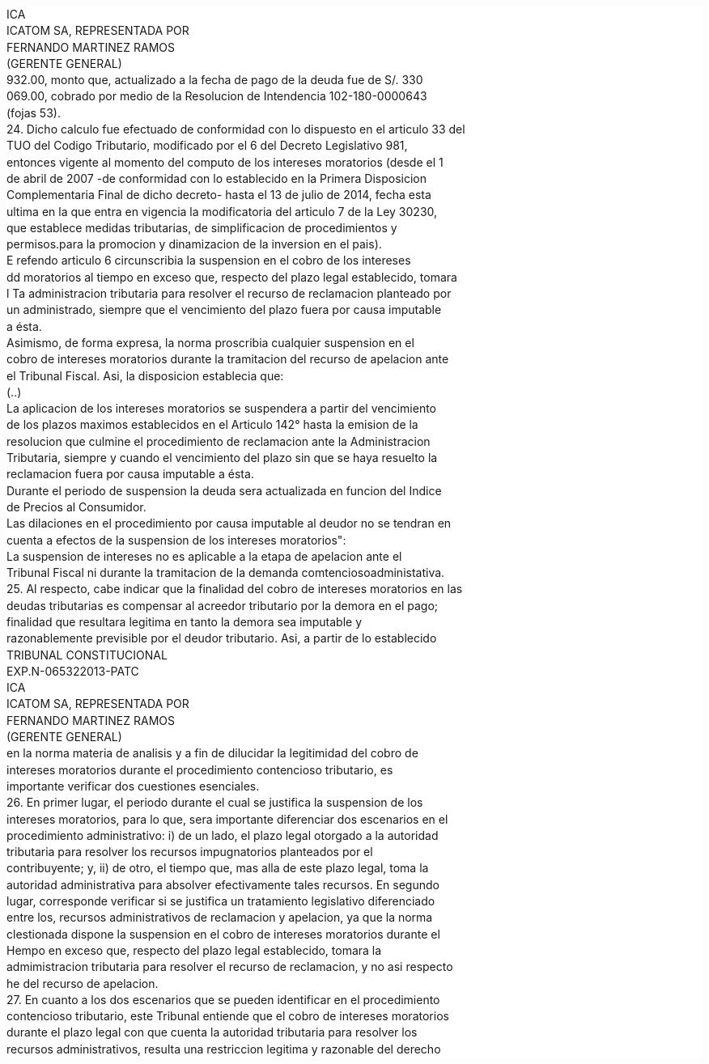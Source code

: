 ICA  
ICATOM SA, REPRESENTADA POR  
FERNANDO MARTINEZ RAMOS  
(GERENTE GENERAL)  
932.00, monto que, actualizado a la fecha de pago de la deuda fue de S/. 330  
069.00, cobrado por medio de la Resolucion de Intendencia 102-180-0000643  
(fojas 53).  
24. Dicho calculo fue efectuado de conformidad con lo dispuesto en el articulo 33 del  
TUO del Codigo Tributario, modificado por el 6 del Decreto Legislativo 981,  
entonces vigente al momento del computo de los intereses moratorios (desde el 1  
de abril de 2007 -de conformidad con lo establecido en la Primera Disposicion  
Complementaria Final de dicho decreto- hasta el 13 de julio de 2014, fecha esta  
ultima en la que entra en vigencia la modificatoria del articulo 7 de la Ley 30230,  
que establece medidas tributarias, de simplificacion de procedimientos y  
permisos.para la promocion y dinamizacion de la inversion en el pais).  
E refendo articulo 6 circunscribia la suspension en el cobro de los intereses  
dd moratorios al tiempo en exceso que, respecto del plazo legal establecido, tomara  
l Ta administracion tributaria para resolver el recurso de reclamacion planteado por  
un administrado, siempre que el vencimiento del plazo fuera por causa imputable  
a ésta.  
Asimismo, de forma expresa, la norma proscribia cualquier suspension en el  
cobro de intereses moratorios durante la tramitacion del recurso de apelacion ante  
el Tribunal Fiscal. Asi, la disposicion establecia que:  
(..)  
La aplicacion de los intereses moratorios se suspendera a partir del vencimiento  
de los plazos maximos establecidos en el Articulo 142° hasta la emision de la  
resolucion que culmine el procedimiento de reclamacion ante la Administracion  
Tributaria, siempre y cuando el vencimiento del plazo sin que se haya resuelto la  
reclamacion fuera por causa imputable a ésta.  
Durante el periodo de suspension la deuda sera actualizada en funcion del Indice  
de Precios al Consumidor.  
Las dilaciones en el procedimiento por causa imputable al deudor no se tendran en  
cuenta a efectos de la suspension de los intereses moratorios":  
La suspension de intereses no es aplicable a la etapa de apelacion ante el  
Tribunal Fiscal ni durante la tramitacion de la demanda comtenciosoadministativa.  
25. Al respecto, cabe indicar que la finalidad del cobro de intereses moratorios en las  
deudas tributarias es compensar al acreedor tributario por la demora en el pago;  
finalidad que resultara legitima en tanto la demora sea imputable y  
razonablemente previsible por el deudor tributario. Asi, a partir de lo establecido  
TRIBUNAL CONSTITUCIONAL  
EXP.N-065322013-PATC  
ICA  
ICATOM SA, REPRESENTADA POR  
FERNANDO MARTINEZ RAMOS  
(GERENTE GENERAL)  
en la norma materia de analisis y a fin de dilucidar la legitimidad del cobro de  
intereses moratorios durante el procedimiento contencioso tributario, es  
importante verificar dos cuestiones esenciales.  
26. En primer lugar, el periodo durante el cual se justifica la suspension de los  
intereses moratorios, para lo que, sera importante diferenciar dos escenarios en el  
procedimiento administrativo: i) de un lado, el plazo legal otorgado a la autoridad  
tributaria para resolver los recursos impugnatorios planteados por el  
contribuyente; y, ii) de otro, el tiempo que, mas alla de este plazo legal, toma la  
autoridad administrativa para absolver efectivamente tales recursos. En segundo  
lugar, corresponde verificar si se justifica un tratamiento legislativo diferenciado  
entre los, recursos administrativos de reclamacion y apelacion, ya que la norma  
clestionada dispone la suspension en el cobro de intereses moratorios durante el  
Hempo en exceso que, respecto del plazo legal establecido, tomara la  
admimistracion tributaria para resolver el recurso de reclamacion, y no asi respecto  
he del recurso de apelacion.  
27. En cuanto a los dos escenarios que se pueden identificar en el procedimiento  
contencioso tributario, este Tribunal entiende que el cobro de intereses moratorios  
durante el plazo legal con que cuenta la autoridad tributaria para resolver los  
recursos administrativos, resulta una restriccion legitima y razonable del derecho  